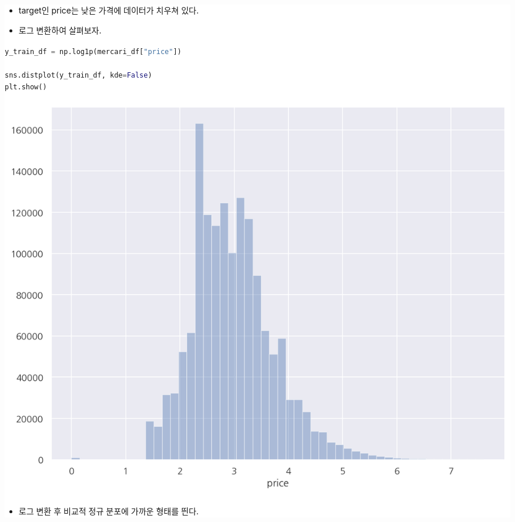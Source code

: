 

- target인 price는 낮은 가격에 데이터가 치우쳐 있다.


- 로그 변환하여 살펴보자.


```python
y_train_df = np.log1p(mercari_df["price"])

sns.distplot(y_train_df, kde=False)
plt.show()
```


    
![png](../../assets/images/post_images/2021-06-23-03/output_30_0.png)
    


- 로그 변환 후 비교적 정규 분포에 가까운 형태를 띈다.

